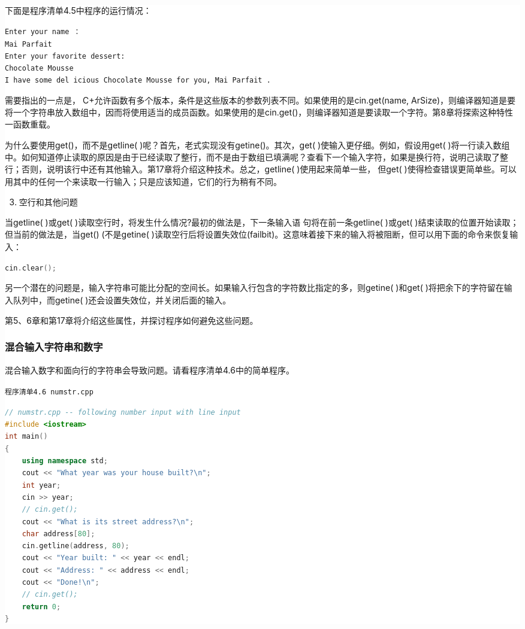 ```c++
```

下面是程序清单4.5中程序的运行情况：

```
Enter your name ：
Mai Parfait
Enter your favorite dessert:
Chocolate Mousse
I have some del icious Chocolate Mousse for you, Mai Parfait .
```

需要指出的一点是， C+允许函数有多个版本，条件是这些版本的参数列表不同。如果使用的是cin.get(name, ArSize)，则编译器知道是要将一个字符串放入数组中，因而将使用适当的成员函数。如果使用的是cin.get()，则编译器知道是要读取一个字符。第8章将探索这种特性一函数重载。

为什么要使用get()，而不是getline( )呢？首先，老式实现没有getine()。其次，get( )使输入更仔细。例如，假设用get( )将一行读入数组中。如何知道停止读取的原因是由于已经读取了整行，而不是由于数组已填满呢？查看下一个输入字符，如果是换行符，说明己读取了整行；否则，说明该行中还有其他输入。第17章将介绍这种技术。总之，getline( )使用起来简单一些， 但get( )使得检查错误更简单些。可以用其中的任何一个来读取一行输入；只是应该知道，它们的行为稍有不同。

3. 空行和其他问题

当getline( )或get( )读取空行时，将发生什么情况?最初的做法是，下一条输入语 句将在前一条getline( )或get( )结束读取的位置开始读取；但当前的做法是，当get() (不是getine( )读取空行后将设置失效位(failbit)。这意味着接下来的输入将被阻断，但可以用下面的命令来恢复输入：

```c++
cin.clear();
```

另一个潜在的问题是，输入字符串可能比分配的空间长。如果输入行包含的字符数比指定的多，则getine( )和get( )将把余下的字符留在输入队列中，而getine( )还会设置失效位，并关闭后面的输入。

第5、6章和第17章将介绍这些属性，并探讨程序如何避免这些问题。

### 混合输入字符串和数字

混合输入数字和面向行的字符串会导致问题。请看程序清单4.6中的简单程序。

`程序清单4.6 numstr.cpp`

```c++
// numstr.cpp -- following number input with line input
#include <iostream>
int main()
{
    using namespace std;
    cout << "What year was your house built?\n";
    int year;
    cin >> year;
    // cin.get();
    cout << "What is its street address?\n";
    char address[80];
    cin.getline(address, 80);
    cout << "Year built: " << year << endl;
    cout << "Address: " << address << endl;
    cout << "Done!\n";
    // cin.get();
    return 0; 
}
```
